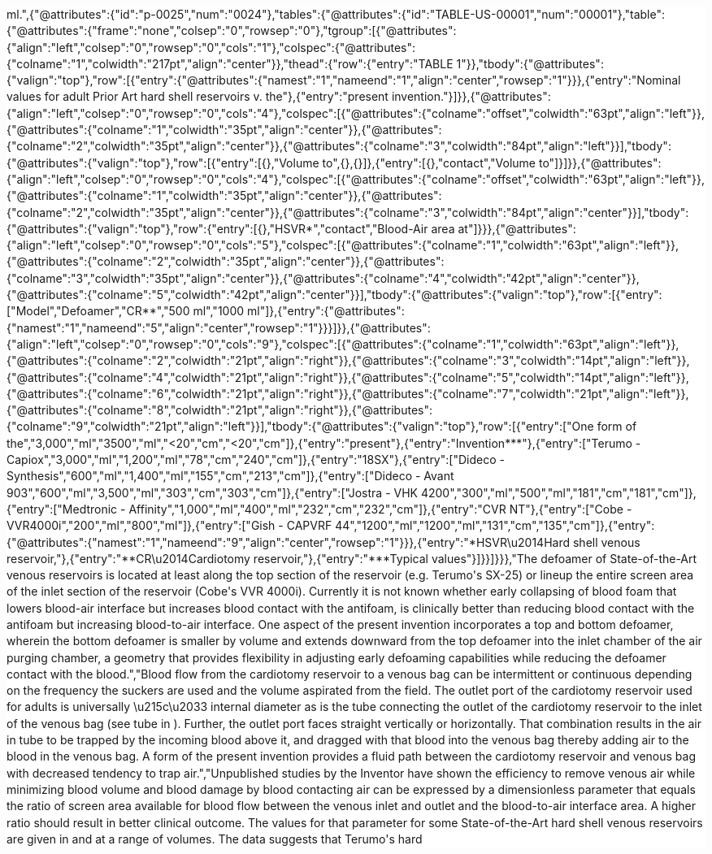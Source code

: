 ml.",{"@attributes":{"id":"p-0025","num":"0024"},"tables":{"@attributes":{"id":"TABLE-US-00001","num":"00001"},"table":{"@attributes":{"frame":"none","colsep":"0","rowsep":"0"},"tgroup":[{"@attributes":{"align":"left","colsep":"0","rowsep":"0","cols":"1"},"colspec":{"@attributes":{"colname":"1","colwidth":"217pt","align":"center"}},"thead":{"row":{"entry":"TABLE 1"}},"tbody":{"@attributes":{"valign":"top"},"row":[{"entry":{"@attributes":{"namest":"1","nameend":"1","align":"center","rowsep":"1"}}},{"entry":"Nominal values for adult Prior Art hard shell reservoirs v. the"},{"entry":"present invention."}]}},{"@attributes":{"align":"left","colsep":"0","rowsep":"0","cols":"4"},"colspec":[{"@attributes":{"colname":"offset","colwidth":"63pt","align":"left"}},{"@attributes":{"colname":"1","colwidth":"35pt","align":"center"}},{"@attributes":{"colname":"2","colwidth":"35pt","align":"center"}},{"@attributes":{"colname":"3","colwidth":"84pt","align":"left"}}],"tbody":{"@attributes":{"valign":"top"},"row":[{"entry":[{},"Volume to",{},{}]},{"entry":[{},"contact","Volume to"]}]}},{"@attributes":{"align":"left","colsep":"0","rowsep":"0","cols":"4"},"colspec":[{"@attributes":{"colname":"offset","colwidth":"63pt","align":"left"}},{"@attributes":{"colname":"1","colwidth":"35pt","align":"center"}},{"@attributes":{"colname":"2","colwidth":"35pt","align":"center"}},{"@attributes":{"colname":"3","colwidth":"84pt","align":"center"}}],"tbody":{"@attributes":{"valign":"top"},"row":{"entry":[{},"HSVR*","contact","Blood-Air area at"]}}},{"@attributes":{"align":"left","colsep":"0","rowsep":"0","cols":"5"},"colspec":[{"@attributes":{"colname":"1","colwidth":"63pt","align":"left"}},{"@attributes":{"colname":"2","colwidth":"35pt","align":"center"}},{"@attributes":{"colname":"3","colwidth":"35pt","align":"center"}},{"@attributes":{"colname":"4","colwidth":"42pt","align":"center"}},{"@attributes":{"colname":"5","colwidth":"42pt","align":"center"}}],"tbody":{"@attributes":{"valign":"top"},"row":[{"entry":["Model","Defoamer","CR**","500 ml","1000 ml"]},{"entry":{"@attributes":{"namest":"1","nameend":"5","align":"center","rowsep":"1"}}}]}},{"@attributes":{"align":"left","colsep":"0","rowsep":"0","cols":"9"},"colspec":[{"@attributes":{"colname":"1","colwidth":"63pt","align":"left"}},{"@attributes":{"colname":"2","colwidth":"21pt","align":"right"}},{"@attributes":{"colname":"3","colwidth":"14pt","align":"left"}},{"@attributes":{"colname":"4","colwidth":"21pt","align":"right"}},{"@attributes":{"colname":"5","colwidth":"14pt","align":"left"}},{"@attributes":{"colname":"6","colwidth":"21pt","align":"right"}},{"@attributes":{"colname":"7","colwidth":"21pt","align":"left"}},{"@attributes":{"colname":"8","colwidth":"21pt","align":"right"}},{"@attributes":{"colname":"9","colwidth":"21pt","align":"left"}}],"tbody":{"@attributes":{"valign":"top"},"row":[{"entry":["One form of the","3,000","ml","3500","ml","<20","cm","<20","cm"]},{"entry":"present"},{"entry":"Invention***"},{"entry":["Terumo - Capiox","3,000","ml","1,200","ml","78","cm","240","cm"]},{"entry":"18SX"},{"entry":["Dideco - Synthesis","600","ml","1,400","ml","155","cm","213","cm"]},{"entry":["Dideco - Avant 903","600","ml","3,500","ml","303","cm","303","cm"]},{"entry":["Jostra - VHK 4200","300","ml","500","ml","181","cm","181","cm"]},{"entry":["Medtronic - Affinity","1,000","ml","400","ml","232","cm","232","cm"]},{"entry":"CVR NT"},{"entry":["Cobe - VVR4000i","200","ml","800","ml"]},{"entry":["Gish - CAPVRF 44","1200","ml","1200","ml","131","cm","135","cm"]},{"entry":{"@attributes":{"namest":"1","nameend":"9","align":"center","rowsep":"1"}}},{"entry":"*HSVR\u2014Hard shell venous reservoir,"},{"entry":"**CR\u2014Cardiotomy reservoir,"},{"entry":"***Typical values"}]}}]}}},"The defoamer of State-of-the-Art venous reservoirs is located at least along the top section of the reservoir (e.g. Terumo's SX-25) or lineup the entire screen area of the inlet section of the reservoir (Cobe's VVR 4000i). Currently it is not known whether early collapsing of blood foam that lowers blood-air interface but increases blood contact with the antifoam, is clinically better than reducing blood contact with the antifoam but increasing blood-to-air interface. One aspect of the present invention incorporates a top and bottom defoamer, wherein the bottom defoamer is smaller by volume and extends downward from the top defoamer into the inlet chamber of the air purging chamber, a geometry that provides flexibility in adjusting early defoaming capabilities while reducing the defoamer contact with the blood.","Blood flow from the cardiotomy reservoir to a venous bag can be intermittent or continuous depending on the frequency the suckers are used and the volume aspirated from the field. The outlet port of the cardiotomy reservoir used for adults is universally \u215c\u2033 internal diameter as is the tube connecting the outlet of the cardiotomy reservoir to the inlet of the venous bag (see tube  in ). Further, the outlet port faces straight vertically or horizontally. That combination results in the air in tube  to be trapped by the incoming blood above it, and dragged with that blood into the venous bag thereby adding air to the blood in the venous bag. A form of the present invention provides a fluid path between the cardiotomy reservoir and venous bag with decreased tendency to trap air.","Unpublished studies by the Inventor have shown the efficiency to remove venous air while minimizing blood volume and blood damage by blood contacting air can be expressed by a dimensionless parameter that equals the ratio of screen area available for blood flow between the venous inlet and outlet and the blood-to-air interface area. A higher ratio should result in better clinical outcome. The values for that parameter for some State-of-the-Art hard shell venous reservoirs are given in and at a range of volumes. The data suggests that Terumo's hard